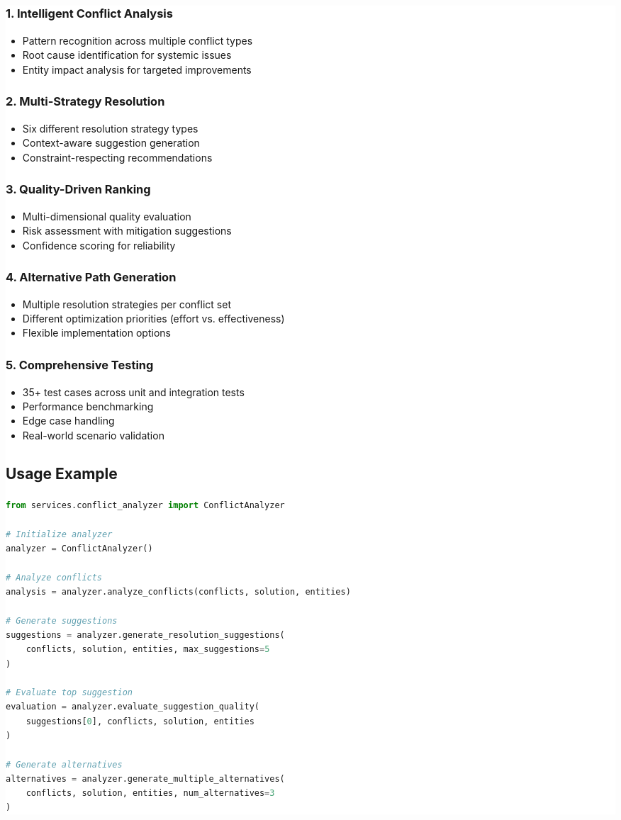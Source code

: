 ### 1. Intelligent Conflict Analysis
- Pattern recognition across multiple conflict types
- Root cause identification for systemic issues
- Entity impact analysis for targeted improvements

### 2. Multi-Strategy Resolution
- Six different resolution strategy types
- Context-aware suggestion generation
- Constraint-respecting recommendations

### 3. Quality-Driven Ranking
- Multi-dimensional quality evaluation
- Risk assessment with mitigation suggestions
- Confidence scoring for reliability

### 4. Alternative Path Generation
- Multiple resolution strategies per conflict set
- Different optimization priorities (effort vs. effectiveness)
- Flexible implementation options

### 5. Comprehensive Testing
- 35+ test cases across unit and integration tests
- Performance benchmarking
- Edge case handling
- Real-world scenario validation

## Usage Example

```python
from services.conflict_analyzer import ConflictAnalyzer

# Initialize analyzer
analyzer = ConflictAnalyzer()

# Analyze conflicts
analysis = analyzer.analyze_conflicts(conflicts, solution, entities)

# Generate suggestions
suggestions = analyzer.generate_resolution_suggestions(
    conflicts, solution, entities, max_suggestions=5
)

# Evaluate top suggestion
evaluation = analyzer.evaluate_suggestion_quality(
    suggestions[0], conflicts, solution, entities
)

# Generate alternatives
alternatives = analyzer.generate_multiple_alternatives(
    conflicts, solution, entities, num_alternatives=3
)
```
